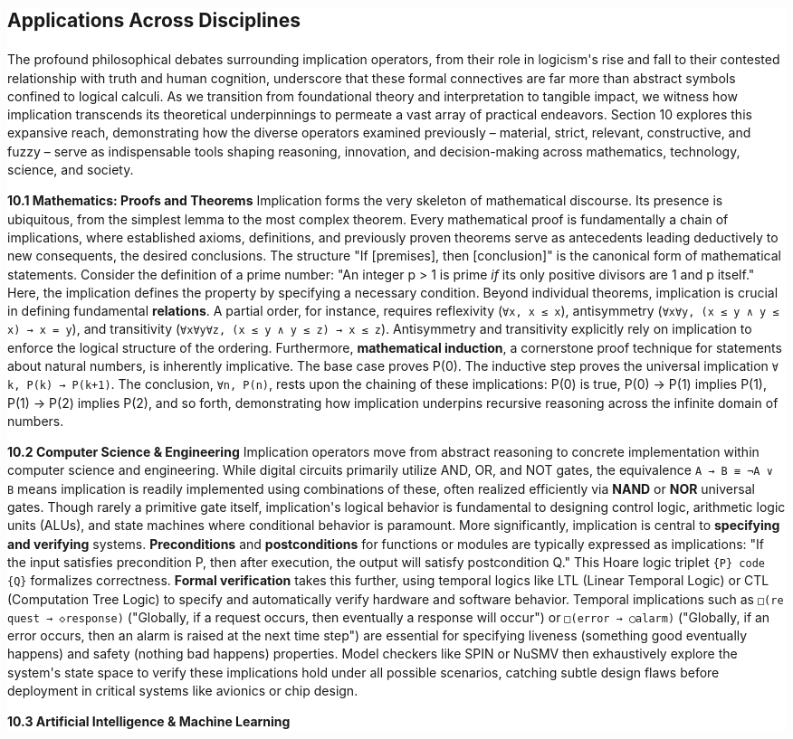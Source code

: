 ## Applications Across Disciplines

The profound philosophical debates surrounding implication operators, from their role in logicism's rise and fall to their contested relationship with truth and human cognition, underscore that these formal connectives are far more than abstract symbols confined to logical calculi. As we transition from foundational theory and interpretation to tangible impact, we witness how implication transcends its theoretical underpinnings to permeate a vast array of practical endeavors. Section 10 explores this expansive reach, demonstrating how the diverse operators examined previously – material, strict, relevant, constructive, and fuzzy – serve as indispensable tools shaping reasoning, innovation, and decision-making across mathematics, technology, science, and society.

**10.1 Mathematics: Proofs and Theorems**
Implication forms the very skeleton of mathematical discourse. Its presence is ubiquitous, from the simplest lemma to the most complex theorem. Every mathematical proof is fundamentally a chain of implications, where established axioms, definitions, and previously proven theorems serve as antecedents leading deductively to new consequents, the desired conclusions. The structure "If [premises], then [conclusion]" is the canonical form of mathematical statements. Consider the definition of a prime number: "An integer p > 1 is prime *if* its only positive divisors are 1 and p itself." Here, the implication defines the property by specifying a necessary condition. Beyond individual theorems, implication is crucial in defining fundamental **relations**. A partial order, for instance, requires reflexivity (`∀x, x ≤ x`), antisymmetry (`∀x∀y, (x ≤ y ∧ y ≤ x) → x = y`), and transitivity (`∀x∀y∀z, (x ≤ y ∧ y ≤ z) → x ≤ z`). Antisymmetry and transitivity explicitly rely on implication to enforce the logical structure of the ordering. Furthermore, **mathematical induction**, a cornerstone proof technique for statements about natural numbers, is inherently implicative. The base case proves P(0). The inductive step proves the universal implication `∀k, P(k) → P(k+1)`. The conclusion, `∀n, P(n)`, rests upon the chaining of these implications: P(0) is true, P(0) → P(1) implies P(1), P(1) → P(2) implies P(2), and so forth, demonstrating how implication underpins recursive reasoning across the infinite domain of numbers.

**10.2 Computer Science & Engineering**
Implication operators move from abstract reasoning to concrete implementation within computer science and engineering. While digital circuits primarily utilize AND, OR, and NOT gates, the equivalence `A → B ≡ ¬A ∨ B` means implication is readily implemented using combinations of these, often realized efficiently via **NAND** or **NOR** universal gates. Though rarely a primitive gate itself, implication's logical behavior is fundamental to designing control logic, arithmetic logic units (ALUs), and state machines where conditional behavior is paramount. More significantly, implication is central to **specifying and verifying** systems. **Preconditions** and **postconditions** for functions or modules are typically expressed as implications: "If the input satisfies precondition P, then after execution, the output will satisfy postcondition Q." This Hoare logic triplet `{P} code {Q}` formalizes correctness. **Formal verification** takes this further, using temporal logics like LTL (Linear Temporal Logic) or CTL (Computation Tree Logic) to specify and automatically verify hardware and software behavior. Temporal implications such as `□(request → ◇response)` ("Globally, if a request occurs, then eventually a response will occur") or `□(error → ◯alarm)` ("Globally, if an error occurs, then an alarm is raised at the next time step") are essential for specifying liveness (something good eventually happens) and safety (nothing bad happens) properties. Model checkers like SPIN or NuSMV then exhaustively explore the system's state space to verify these implications hold under all possible scenarios, catching subtle design flaws before deployment in critical systems like avionics or chip design.

**10.3 Artificial Intelligence & Machine Learning**